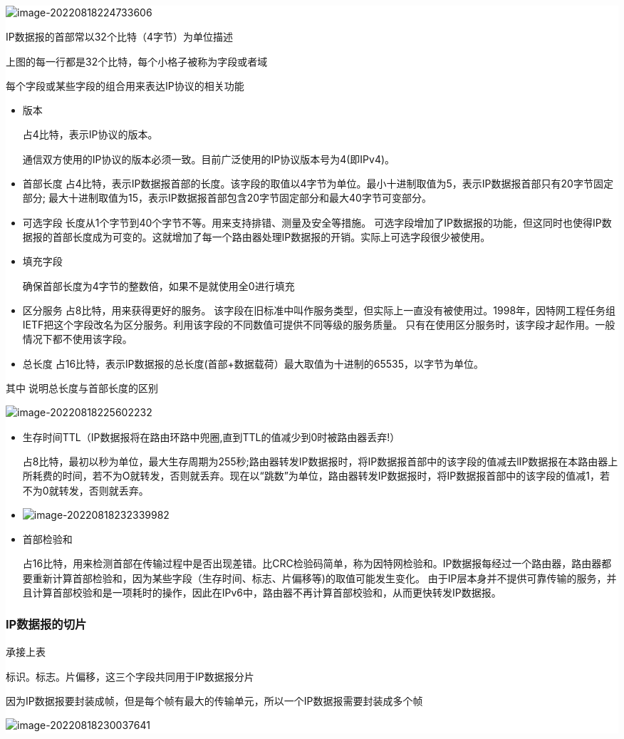 ![image-20220818224733606](../pic/image-20220818224733606.png)

IP数据报的首部常以32个比特（4字节）为单位描述

上图的每一行都是32个比特，每个小格子被称为字段或者域

每个字段或某些字段的组合用来表达IP协议的相关功能

- 版本

  占4比特，表示IP协议的版本。

  通信双方使用的IP协议的版本必须一致。目前广泛使用的IP协议版本号为4(即IPv4)。

- 首部长度
  占4比特，表示IP数据报首部的长度。该字段的取值以4字节为单位。最小十进制取值为5，表示IP数据报首部只有20字节固定部分;
  最大十进制取值为15，表示IP数据报首部包含20字节固定部分和最大40字节可变部分。

- 可选字段
  长度从1个字节到40个字节不等。用来支持排错、测量及安全等措施。
  可选字段增加了IP数据报的功能，但这同时也使得IP数据报的首部长度成为可变的。这就增加了每一个路由器处理lP数据报的开销。实际上可选字段很少被使用。

- 填充字段

  确保首部长度为4字节的整数倍，如果不是就使用全0进行填充

- 区分服务
  占8比特，用来获得更好的服务。
  该字段在旧标准中叫作服务类型，但实际上一直没有被使用过。1998年，因特网工程任务组IETF把这个字段改名为区分服务。利用该字段的不同数值可提供不同等级的服务质量。
  只有在使用区分服务时，该字段才起作用。一般情况下都不使用该字段。

- 总长度
  占16比特，表示lP数据报的总长度(首部+数据载荷）最大取值为十进制的65535，以字节为单位。

其中 说明总长度与首部长度的区别

![image-20220818225602232](../pic/image-20220818225602232.png)

- 生存时间TTL（IP数据报将在路由环路中兜圈,直到TTL的值减少到0时被路由器丢弃!）

  占8比特，最初以秒为单位，最大生存周期为255秒;路由器转发IP数据报时，将IP数据报首部中的该字段的值减去lIP数据报在本路由器上所耗费的时间，若不为O就转发，否则就丢弃。现在以“跳数”为单位，路由器转发IP数据报时，将IP数据报首部中的该字段的值减1，若不为0就转发，否则就丢弃。

- ![image-20220818232339982](../pic/image-20220818232339982.png)

- 首部检验和

  占16比特，用来检测首部在传输过程中是否出现差错。比CRC检验码简单，称为因特网检验和。IP数据报每经过一个路由器，路由器都要重新计算首部检验和，因为某些字段（生存时间、标志、片偏移等)的取值可能发生变化。
  由于IP层本身并不提供可靠传输的服务，并且计算首部校验和是一项耗时的操作，因此在IPv6中，路由器不再计算首部校验和，从而更快转发IP数据报。

### IP数据报的切片

承接上表

标识。标志。片偏移，这三个字段共同用于IP数据报分片

因为IP数据报要封装成帧，但是每个帧有最大的传输单元，所以一个IP数据报需要封装成多个帧

![image-20220818230037641](../pic/image-20220818230037641.png)
